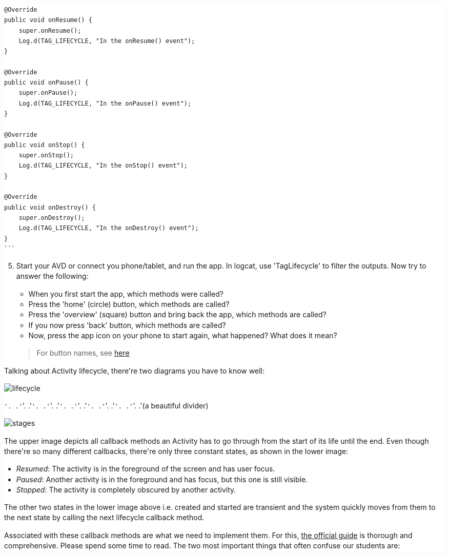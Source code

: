     @Override
    public void onResume() {
        super.onResume();
        Log.d(TAG_LIFECYCLE, "In the onResume() event");
    }

    @Override
    public void onPause() {
        super.onPause();
        Log.d(TAG_LIFECYCLE, "In the onPause() event");
    }

    @Override
    public void onStop() {
        super.onStop();
        Log.d(TAG_LIFECYCLE, "In the onStop() event");
    }

    @Override
    public void onDestroy() {
        super.onDestroy();
        Log.d(TAG_LIFECYCLE, "In the onDestroy() event");
    }
    ```
5. Start your AVD or connect you phone/tablet, and run the app. In logcat, use 'TagLifecycle' to filter the outputs. Now try to answer the following:
    
    * When you first start the app, which methods were called?
    * Press the 'home' (circle) button, which methods are called?
    * Press the 'overview' (square) button and bring back the app, which methods are called?
    * If you now press 'back' button, which methods are called?
    * Now, press the app icon on your phone to start again, what happened? What does it mean?

    > For button names, see [here](https://support.google.com/nexus/answer/6073614)

Talking about Activity lifecycle, there're two diagrams you have to know well:

![lifecycle](http://developer.android.com/images/activity_lifecycle.png)

`'. .'`'. .'`'. .'`'. .'`'. .'`'. .'`'. .'`'. .'`'. .'`'. .'(a beautiful divider)
   `     `     `     `     `     `     `     `     `     `

![stages](http://developer.android.com/images/training/basics/basic-lifecycle.png)

The upper image depicts all callback methods an Activity has to go through from the start of its life until the end. Even though there're so many different callbacks, there're only three constant states, as shown in the lower image:

- *Resumed*: The activity is in the foreground of the screen and has user focus.
- *Paused*: Another activity is in the foreground and has focus, but this one is still visible.
- *Stopped*: The activity is completely obscured by another activity.

The other two states in the lower image above i.e. created and started are transient and the system quickly moves from them to the next state by calling the next lifecycle callback method.

Associated with these callback methods are what we need to implement them. For this, [the official guide](http://developer.android.com/guide/components/activities.html) is thorough and comprehensive. Please spend some time to read. The two most important things that often confuse our students are:
